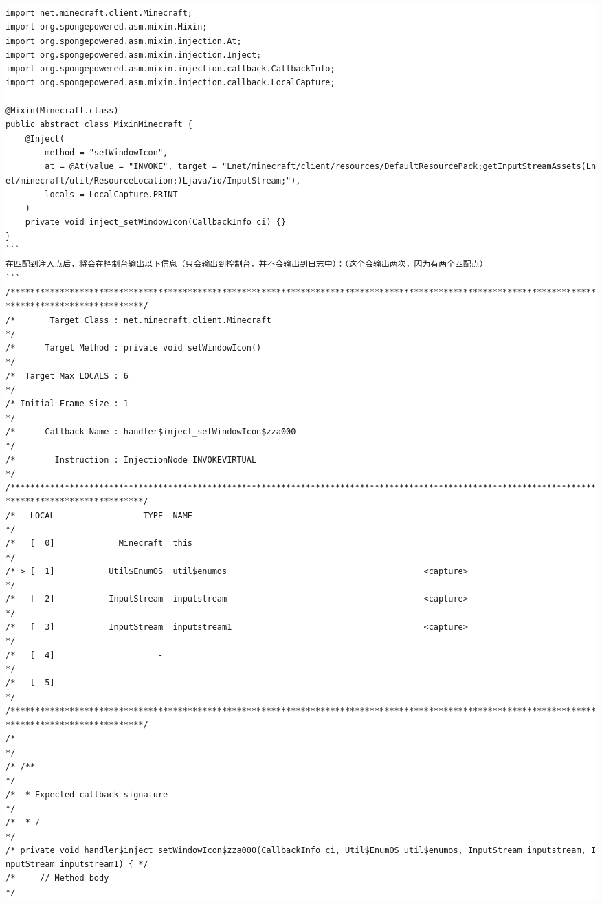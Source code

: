     import net.minecraft.client.Minecraft;
    import org.spongepowered.asm.mixin.Mixin;
    import org.spongepowered.asm.mixin.injection.At;
    import org.spongepowered.asm.mixin.injection.Inject;
    import org.spongepowered.asm.mixin.injection.callback.CallbackInfo;
    import org.spongepowered.asm.mixin.injection.callback.LocalCapture;

    @Mixin(Minecraft.class)
    public abstract class MixinMinecraft {
        @Inject(
            method = "setWindowIcon",
            at = @At(value = "INVOKE", target = "Lnet/minecraft/client/resources/DefaultResourcePack;getInputStreamAssets(Lnet/minecraft/util/ResourceLocation;)Ljava/io/InputStream;"),
            locals = LocalCapture.PRINT
        )
        private void inject_setWindowIcon(CallbackInfo ci) {}
    }
    ```
    在匹配到注入点后，将会在控制台输出以下信息（只会输出到控制台，并不会输出到日志中）：（这个会输出两次，因为有两个匹配点）
    ```
    /***************************************************************************************************************************************************/
    /*       Target Class : net.minecraft.client.Minecraft                                                                                             */
    /*      Target Method : private void setWindowIcon()                                                                                               */
    /*  Target Max LOCALS : 6                                                                                                                          */
    /* Initial Frame Size : 1                                                                                                                          */
    /*      Callback Name : handler$inject_setWindowIcon$zza000                                                                                        */
    /*        Instruction : InjectionNode INVOKEVIRTUAL                                                                                                */
    /***************************************************************************************************************************************************/
    /*   LOCAL                  TYPE  NAME                                                                                                             */
    /*   [  0]             Minecraft  this                                                                                                             */
    /* > [  1]           Util$EnumOS  util$enumos                                        <capture>                                                     */
    /*   [  2]           InputStream  inputstream                                        <capture>                                                     */
    /*   [  3]           InputStream  inputstream1                                       <capture>                                                     */
    /*   [  4]                     -                                                                                                                   */
    /*   [  5]                     -                                                                                                                   */
    /***************************************************************************************************************************************************/
    /*                                                                                                                                                 */
    /* /**                                                                                                                                             */
    /*  * Expected callback signature                                                                                                                  */
    /*  * /                                                                                                                                            */
    /* private void handler$inject_setWindowIcon$zza000(CallbackInfo ci, Util$EnumOS util$enumos, InputStream inputstream, InputStream inputstream1) { */
    /*     // Method body                                                                                                                              */